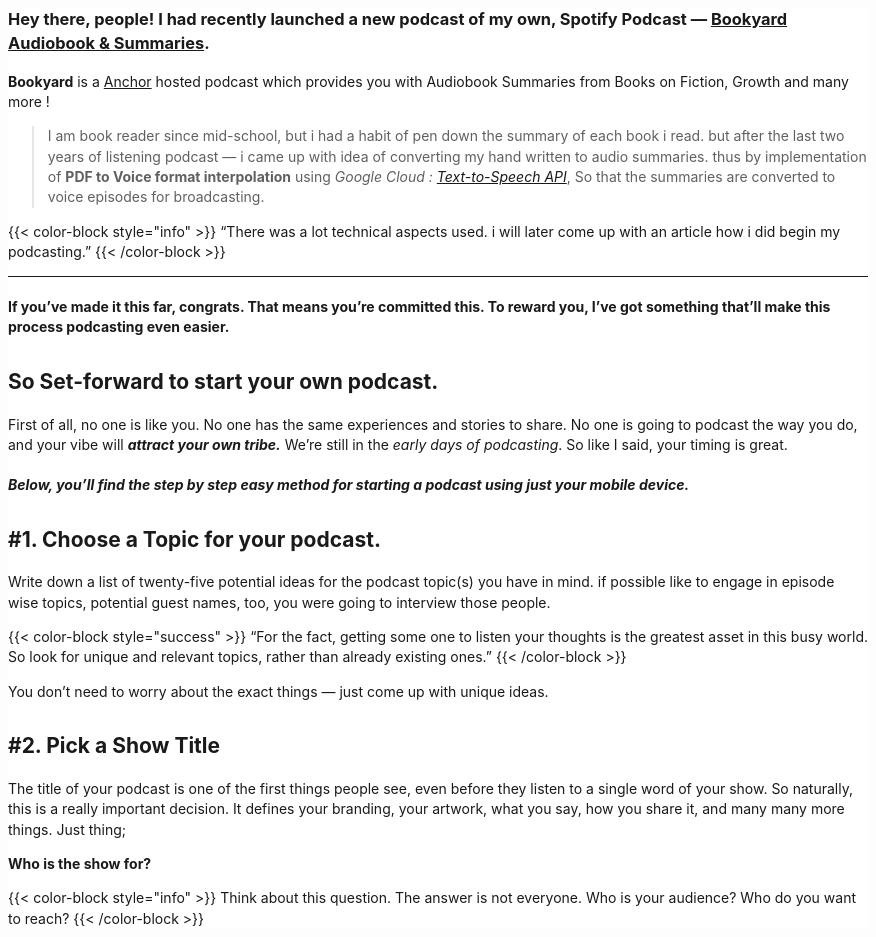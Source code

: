 ### Hey there, people! I had recently launched a new podcast of my own, Spotify Podcast — [Bookyard Audiobook & Summaries](https://open.spotify.com/show/0vGto6qZ2e6NqH18vBnuoh).

**Bookyard** is a [Anchor](https://anchor.fm/bookyard) hosted podcast which provides you with Audiobook Summaries from Books on Fiction, Growth and many more !

> I am book reader since mid-school, but i had a habit of pen down the summary of each book i read. but after the last two years of listening podcast — i came up with idea of converting my hand written to audio summaries. thus by implementation of **PDF to Voice format interpolation** using *Google Cloud : [Text-to-Speech API](https://cloud.google.com/text-to-speech)*, So that the summaries are converted to voice episodes for broadcasting.

{{< color-block style="info" >}}
“There was a lot technical aspects used. i will later come up with an article how i did begin my podcasting.”
{{< /color-block >}}

---

#### If you’ve made it this far, congrats. That means you’re committed this. To reward you, I’ve got something that’ll make this process podcasting even easier.
## So Set-forward to start your own podcast.
First of all, no one is like you. No one has the same experiences and stories to share. No one is going to podcast the way you do, and your vibe will ***attract your own tribe.*** We’re still in the *early days of podcasting*. So like I said, your timing is great.

##### Below, you’ll find the step by step easy method for starting a podcast using just your mobile device.

## #1. Choose a Topic for your podcast.
Write down a list of twenty-five potential ideas for the podcast topic(s) you have in mind. if possible like to engage in episode wise topics, potential guest names, too, you were going to interview those people.

{{< color-block style="success" >}}
“For the fact, getting some one to listen your thoughts is the greatest asset in this busy world. So look for unique and relevant topics, rather than already existing ones.”
{{< /color-block >}}

You don’t need to worry about the exact things — just come up with unique ideas.

## #2. Pick a Show Title
The title of your podcast is one of the first things people see, even before they listen to a single word of your show. So naturally, this is a really important decision. It defines your branding, your artwork, what you say, how you share it, and many many more things. Just thing;

**Who is the show for?**

{{< color-block style="info" >}}
Think about this question. The answer is not everyone. Who is your audience? Who do you want to reach?
{{< /color-block >}}
